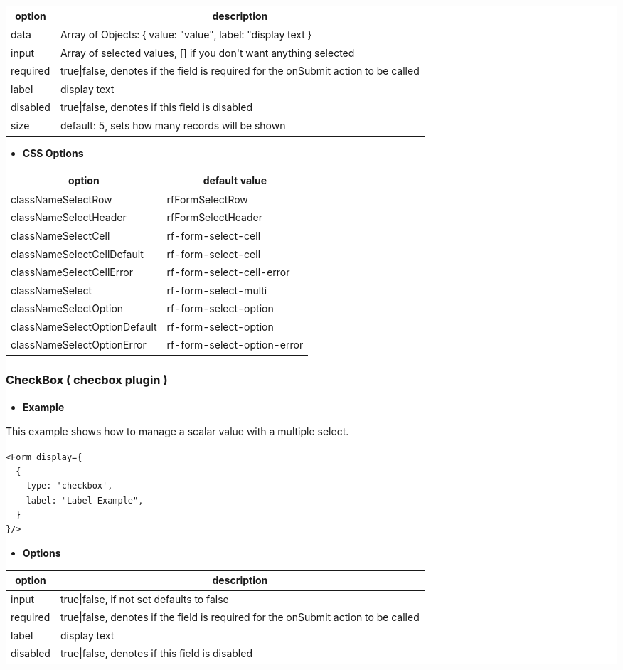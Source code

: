 | option | description |
| ------ | ----------- |
| data | Array of Objects: { value: "value", label: "display text } |
| input | Array of selected values, [] if you don't want anything selected |
| required | true\|false, denotes if the field is required for the onSubmit action to be called |
| label | display text |
| disabled | true\|false, denotes if this field is disabled |
| size| default: 5, sets how many records will be shown |

* **CSS Options**

| option | default value |
| ------ | ------------- |
|    classNameSelectRow | rfFormSelectRow |
|    classNameSelectHeader | rfFormSelectHeader |
|    classNameSelectCell | rf-form-select-cell |
|    classNameSelectCellDefault | rf-form-select-cell |
|    classNameSelectCellError | rf-form-select-cell-error |
|    classNameSelect | rf-form-select-multi |
|    classNameSelectOption | rf-form-select-option |
|    classNameSelectOptionDefault | rf-form-select-option |
|    classNameSelectOptionError | rf-form-select-option-error |
    
### CheckBox ( checbox plugin )

* **Example**

This example shows how to manage a scalar value with a multiple select.

```
<Form display={
  { 
    type: 'checkbox', 
    label: "Label Example", 
  }
}/>
```

* **Options**

| option | description |
| ------ | ----------- |
| input | true\|false, if not set defaults to false |
| required | true\|false, denotes if the field is required for the onSubmit action to be called |
| label | display text |
| disabled | true\|false, denotes if this field is disabled |
